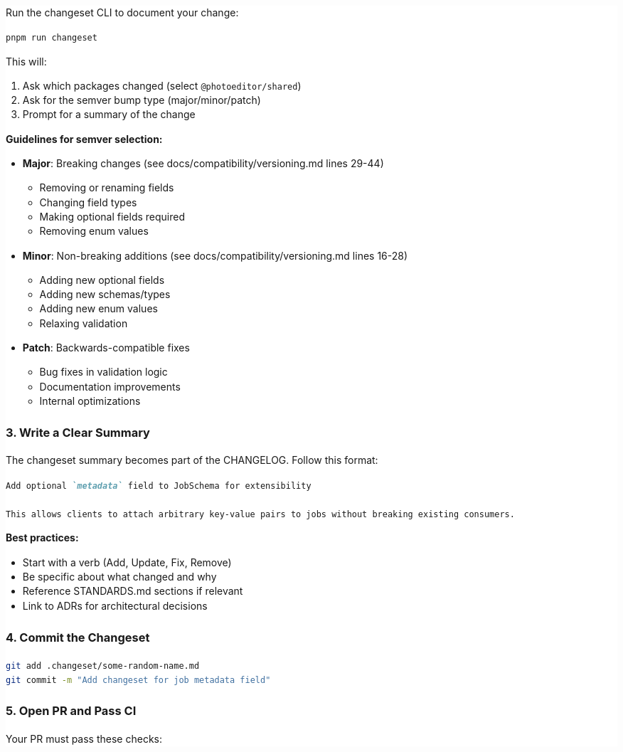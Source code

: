 Run the changeset CLI to document your change:

```bash
pnpm run changeset
```

This will:
1. Ask which packages changed (select `@photoeditor/shared`)
2. Ask for the semver bump type (major/minor/patch)
3. Prompt for a summary of the change

**Guidelines for semver selection:**
- **Major**: Breaking changes (see docs/compatibility/versioning.md lines 29-44)
  - Removing or renaming fields
  - Changing field types
  - Making optional fields required
  - Removing enum values

- **Minor**: Non-breaking additions (see docs/compatibility/versioning.md lines 16-28)
  - Adding new optional fields
  - Adding new schemas/types
  - Adding new enum values
  - Relaxing validation

- **Patch**: Backwards-compatible fixes
  - Bug fixes in validation logic
  - Documentation improvements
  - Internal optimizations

### 3. Write a Clear Summary

The changeset summary becomes part of the CHANGELOG. Follow this format:

```markdown
Add optional `metadata` field to JobSchema for extensibility

This allows clients to attach arbitrary key-value pairs to jobs without breaking existing consumers.
```

**Best practices:**
- Start with a verb (Add, Update, Fix, Remove)
- Be specific about what changed and why
- Reference STANDARDS.md sections if relevant
- Link to ADRs for architectural decisions

### 4. Commit the Changeset

```bash
git add .changeset/some-random-name.md
git commit -m "Add changeset for job metadata field"
```

### 5. Open PR and Pass CI

Your PR must pass these checks:
